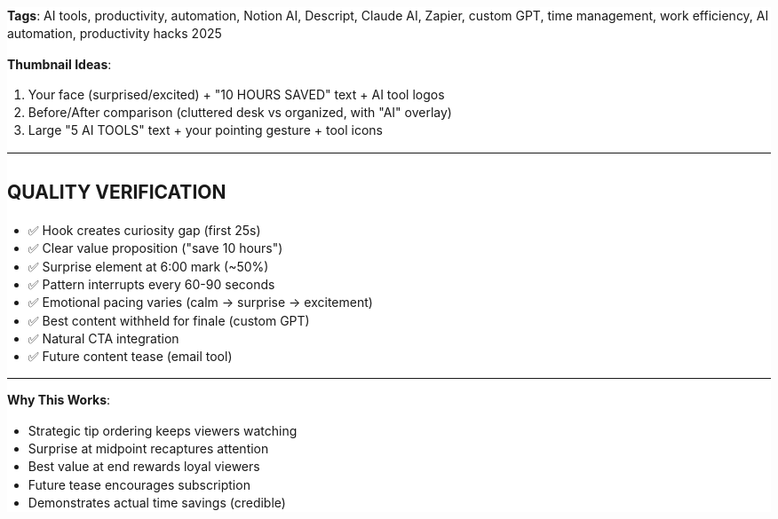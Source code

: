 **Tags**: AI tools, productivity, automation, Notion AI, Descript, Claude AI, Zapier, custom GPT, time management, work efficiency, AI automation, productivity hacks 2025

**Thumbnail Ideas**:
1. Your face (surprised/excited) + "10 HOURS SAVED" text + AI tool logos
2. Before/After comparison (cluttered desk vs organized, with "AI" overlay)
3. Large "5 AI TOOLS" text + your pointing gesture + tool icons

---

## QUALITY VERIFICATION

- ✅ Hook creates curiosity gap (first 25s)
- ✅ Clear value proposition ("save 10 hours")
- ✅ Surprise element at 6:00 mark (~50%)
- ✅ Pattern interrupts every 60-90 seconds
- ✅ Emotional pacing varies (calm → surprise → excitement)
- ✅ Best content withheld for finale (custom GPT)
- ✅ Natural CTA integration
- ✅ Future content tease (email tool)

---

**Why This Works**:
- Strategic tip ordering keeps viewers watching
- Surprise at midpoint recaptures attention
- Best value at end rewards loyal viewers
- Future tease encourages subscription
- Demonstrates actual time savings (credible)
